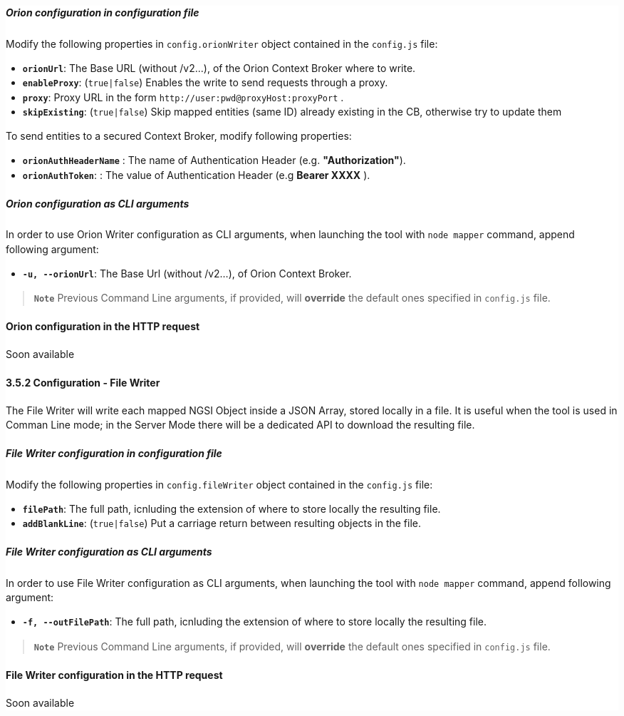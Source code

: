 ##### Orion configuration in configuration file

Modify the following properties in ``config.orionWriter`` object contained in the ``config.js`` file:

- **`orionUrl`**: The Base URL (without /v2...), of the Orion Context Broker where to write.
- **`enableProxy`**: (`true|false`) Enables the write to send requests through a proxy.
- **`proxy`**: Proxy URL in the form `http://user:pwd@proxyHost:proxyPort` .
- **`skipExisting`**: (`true|false`) Skip mapped entities (same ID) already existing in the CB, otherwise try to update them

To send entities to a secured Context Broker, modify following properties:

- **`orionAuthHeaderName`** : The name of Authentication Header (e.g. **"Authorization"**).
- **`orionAuthToken`**: : The value of Authentication Header (e.g **Bearer XXXX** ).

##### Orion configuration as CLI arguments

In order to use Orion Writer configuration as CLI arguments, when launching the tool with ``node mapper`` command, append following argument:

- **`-u, --orionUrl`**: The Base Url (without /v2…), of Orion Context Broker.

> **`Note`** Previous Command Line arguments, if provided, will **override** the default ones specified in `config.js` file.

#### Orion configuration in the HTTP request

Soon available

#### 3.5.2 Configuration - File Writer

The File Writer will write each mapped NGSI Object inside a JSON Array, stored locally in a file. It is useful when the tool is used in Comman Line mode; in the Server Mode there will be a dedicated API to download the resulting file.

##### File Writer configuration in configuration file

Modify the following properties in ``config.fileWriter`` object contained in the ``config.js`` file:
- **`filePath`**: The full path, icnluding the extension of where to store locally the resulting file.
- **`addBlankLine`**: (`true|false`) Put a carriage return between resulting objects in the file.

##### File Writer configuration as CLI arguments

In order to use File Writer configuration as CLI arguments, when launching the tool with ``node mapper`` command, append following argument:

- **`-f, --outFilePath`**: The full path, icnluding the extension of where to store locally the resulting file.

> **`Note`** Previous Command Line arguments, if provided, will **override** the default ones specified in `config.js` file.

#### File Writer configuration in the HTTP request

Soon available
